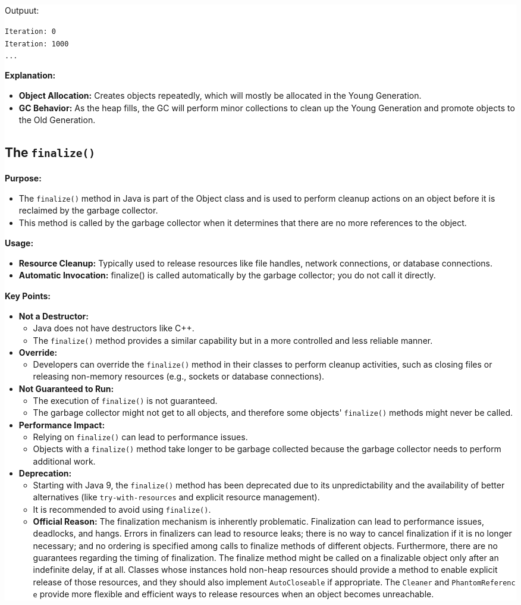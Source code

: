 Outpuut:

```
Iteration: 0
Iteration: 1000
...
```

**Explanation:**

- **Object Allocation:** Creates objects repeatedly, which will mostly be allocated in the Young Generation.
- **GC Behavior:** As the heap fills, the GC will perform minor collections to clean up the Young Generation and promote objects to the Old Generation.

## The `finalize()`

**Purpose:**
- The `finalize()` method in Java is part of the Object class and is used to perform cleanup actions on an object before it is reclaimed by the garbage collector. 
- This method is called by the garbage collector when it determines that there are no more references to the object.

**Usage:**
- **Resource Cleanup:** Typically used to release resources like file handles, network connections, or database connections.
- **Automatic Invocation:** finalize() is called automatically by the garbage collector; you do not call it directly.

**Key Points:**

- **Not a Destructor:** 
  - Java does not have destructors like C++. 
  - The `finalize()` method provides a similar capability but in a more controlled and less reliable manner.
- **Override:** 
  - Developers can override the `finalize()` method in their classes to perform cleanup activities, such as closing files or releasing non-memory resources (e.g., sockets or database connections).
- **Not Guaranteed to Run:** 
  - The execution of `finalize()` is not guaranteed. 
  - The garbage collector might not get to all objects, and therefore some objects' `finalize()` methods might never be called.
- **Performance Impact:** 
  - Relying on `finalize()` can lead to performance issues. 
  - Objects with a `finalize()` method take longer to be garbage collected because the garbage collector needs to perform additional work.
- **Deprecation:** 
  - Starting with Java 9, the `finalize()` method has been deprecated due to its unpredictability and the availability of better alternatives (like `try-with-resources` and explicit resource management). 
  - It is recommended to avoid using `finalize()`.
  - **Official Reason:** The finalization mechanism is inherently problematic. Finalization can lead to performance issues, deadlocks, and hangs. Errors in finalizers can lead to resource leaks; there is no way to cancel finalization if it is no longer necessary; and no ordering is specified among calls to finalize methods of different objects. Furthermore, there are no guarantees regarding the timing of finalization. The finalize method might be called on a finalizable object only after an indefinite delay, if at all. Classes whose instances hold non-heap resources should provide a method to enable explicit release of those resources, and they should also implement `AutoCloseable` if appropriate. The `Cleaner` and `PhantomReference` provide more flexible and efficient ways to release resources when an object becomes unreachable.
